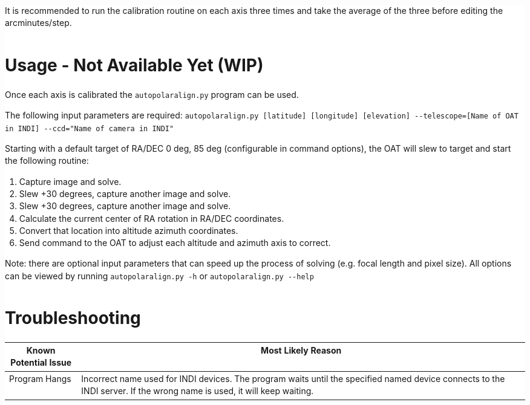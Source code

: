 It is recommended to run the calibration routine on each axis three times and take the average of the three before editing the arcminutes/step.

# Usage - Not Available Yet (WIP)

Once each axis is calibrated the `autopolaralign.py` program can be used.

The following input parameters are required:
`autopolaralign.py [latitude] [longitude] [elevation] --telescope=[Name of OAT in INDI] --ccd="Name of camera in INDI"`

Starting with a default target of RA/DEC 0 deg, 85 deg (configurable in command options), the OAT will slew to target and start the following routine:
1. Capture image and solve.
2. Slew +30 degrees, capture another image and solve.
3. Slew +30 degrees, capture another image and solve.
4. Calculate the current center of RA rotation in RA/DEC coordinates.
5. Convert that location into altitude azimuth coordinates.
6. Send command to the OAT to adjust each altitude and azimuth axis to correct.

Note: there are optional input parameters that can speed up the process of solving (e.g. focal length and pixel size). All options can be viewed by running `autopolaralign.py -h` or `autopolaralign.py --help`

# Troubleshooting

|Known Potential Issue|Most Likely Reason|
|-|-
|Program Hangs|Incorrect name used for INDI devices. The program waits until the specified named device connects to the INDI server. If the wrong name is used, it will keep waiting.